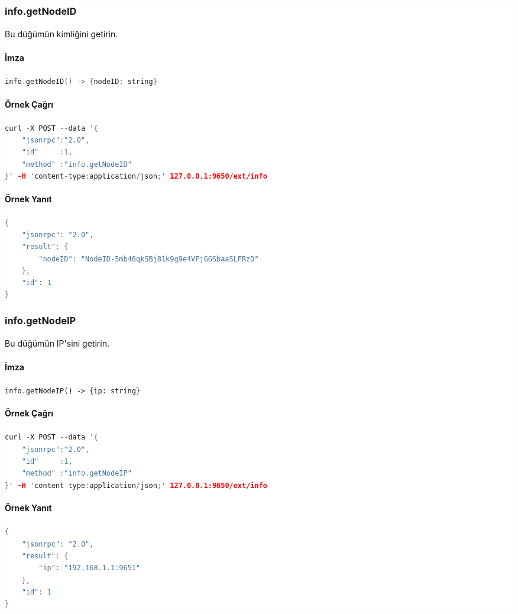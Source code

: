 ### info.getNodeID

Bu düğümün kimliğini getirin.

#### **İmza**

```cpp
info.getNodeID() -> {nodeID: string}
```

#### **Örnek Çağrı**

```cpp
curl -X POST --data '{
    "jsonrpc":"2.0",
    "id"     :1,
    "method" :"info.getNodeID"
}' -H 'content-type:application/json;' 127.0.0.1:9650/ext/info
```

#### **Örnek Yanıt**

```cpp
{
    "jsonrpc": "2.0",
    "result": {
        "nodeID": "NodeID-5mb46qkSBj81k9g9e4VFjGGSbaaSLFRzD"
    },
    "id": 1
}
```

### info.getNodeIP

Bu düğümün IP'sini getirin.

#### **İmza**

```text
info.getNodeIP() -> {ip: string}
```

#### **Örnek Çağrı**

```cpp
curl -X POST --data '{
    "jsonrpc":"2.0",
    "id"     :1,
    "method" :"info.getNodeIP"
}' -H 'content-type:application/json;' 127.0.0.1:9650/ext/info
```

#### **Örnek Yanıt**

```cpp
{
    "jsonrpc": "2.0",
    "result": {
        "ip": "192.168.1.1:9651"
    },
    "id": 1
}
```
